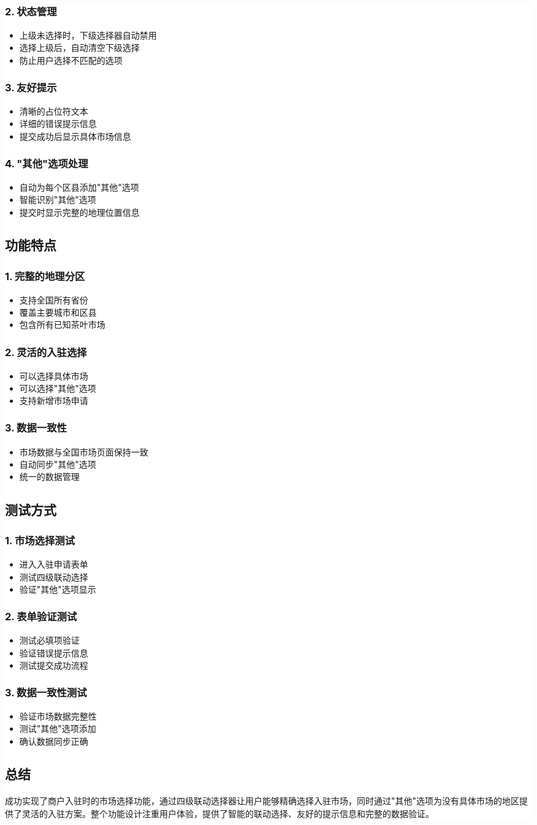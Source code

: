 ### 2. 状态管理
- 上级未选择时，下级选择器自动禁用
- 选择上级后，自动清空下级选择
- 防止用户选择不匹配的选项

### 3. 友好提示
- 清晰的占位符文本
- 详细的错误提示信息
- 提交成功后显示具体市场信息

### 4. "其他"选项处理
- 自动为每个区县添加"其他"选项
- 智能识别"其他"选项
- 提交时显示完整的地理位置信息

## 功能特点

### 1. 完整的地理分区
- 支持全国所有省份
- 覆盖主要城市和区县
- 包含所有已知茶叶市场

### 2. 灵活的入驻选择
- 可以选择具体市场
- 可以选择"其他"选项
- 支持新增市场申请

### 3. 数据一致性
- 市场数据与全国市场页面保持一致
- 自动同步"其他"选项
- 统一的数据管理

## 测试方式

### 1. 市场选择测试
- 进入入驻申请表单
- 测试四级联动选择
- 验证"其他"选项显示

### 2. 表单验证测试
- 测试必填项验证
- 验证错误提示信息
- 测试提交成功流程

### 3. 数据一致性测试
- 验证市场数据完整性
- 测试"其他"选项添加
- 确认数据同步正确

## 总结
成功实现了商户入驻时的市场选择功能，通过四级联动选择器让用户能够精确选择入驻市场，同时通过"其他"选项为没有具体市场的地区提供了灵活的入驻方案。整个功能设计注重用户体验，提供了智能的联动选择、友好的提示信息和完整的数据验证。 
